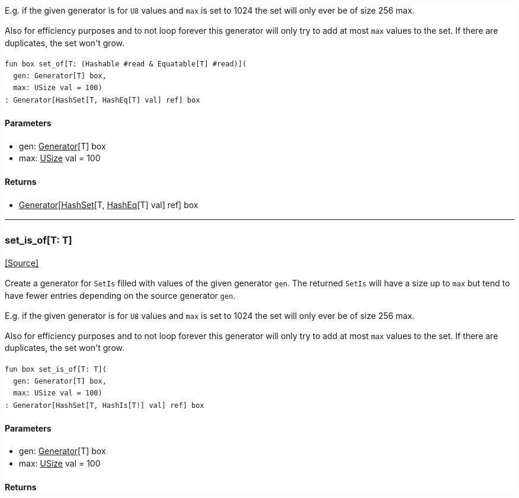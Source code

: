 E.g. if the given generator is for ``U8`` values and ``max`` is set to 1024
the set will only ever be of size 256 max.

Also for efficiency purposes and to not loop forever
this generator will only try to add at most ``max`` values to the set.
If there are duplicates, the set won't grow.


```pony
fun box set_of[T: (Hashable #read & Equatable[T] #read)](
  gen: Generator[T] box,
  max: USize val = 100)
: Generator[HashSet[T, HashEq[T] val] ref] box
```
#### Parameters

*   gen: [Generator](ponycheck-Generator.md)\[T\] box
*   max: [USize](builtin-USize.md) val = 100

#### Returns

* [Generator](ponycheck-Generator.md)\[[HashSet](collections-HashSet.md)\[T, [HashEq](collections-HashEq.md)\[T\] val\] ref\] box

---

### set_is_of\[T: T\]
<span class="source-link">[[Source]](src/ponycheck/generator.md#L488)</span>


Create a generator for ``SetIs`` filled with values
of the given generator ``gen``.
The returned ``SetIs`` will have a size up to ``max``
but tend to have fewer entries
depending on the source generator ``gen``.

E.g. if the given generator is for ``U8`` values and ``max`` is set to 1024
the set will only ever be of size 256 max.

Also for efficiency purposes and to not loop forever
this generator will only try to add at most ``max`` values to the set.
If there are duplicates, the set won't grow.


```pony
fun box set_is_of[T: T](
  gen: Generator[T] box,
  max: USize val = 100)
: Generator[HashSet[T, HashIs[T!] val] ref] box
```
#### Parameters

*   gen: [Generator](ponycheck-Generator.md)\[T\] box
*   max: [USize](builtin-USize.md) val = 100

#### Returns
